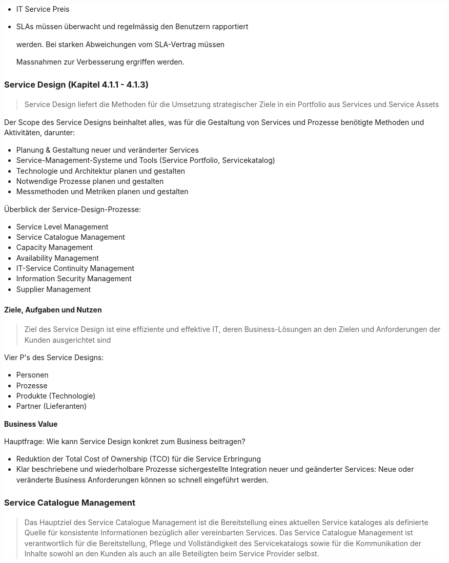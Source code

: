   * IT Service Preis
* SLAs müssen überwacht und regelmässig den Benutzern rapportiert

  werden. Bei starken Abweichungen vom SLA-Vertrag müssen

  Massnahmen zur Verbesserung ergriffen werden.

### Service Design \(Kapitel 4.1.1 - 4.1.3\)

> Service Design liefert die Methoden für die Umsetzung strategischer Ziele in ein Portfolio aus Services und Service Assets

Der Scope des Service Designs beinhaltet alles, was für die Gestaltung von Services und Prozesse benötigte Methoden und Aktivitäten, darunter:

* Planung & Gestaltung neuer und veränderter Services
* Service-Management-Systeme und Tools \(Service Portfolio, Servicekatalog\)
* Technologie und Architektur planen und gestalten
* Notwendige Prozesse  planen und gestalten
* Messmethoden und Metriken planen und gestalten

Überblick der Service-Design-Prozesse:

* Service Level Management
* Service Catalogue Management
* Capacity Management
* Availability Management
* IT-Service Continuity Management
* Information Security Management
* Supplier Management

#### Ziele, Aufgaben und Nutzen

> Ziel des Service Design ist eine effiziente und effektive IT, deren Business-Lösungen an den Zielen und Anforderungen der Kunden ausgerichtet sind

Vier P's des Service Designs:

* Personen
* Prozesse
* Produkte \(Technologie\)
* Partner \(Lieferanten\)

**Business Value**

Hauptfrage: Wie kann Service Design konkret zum Business beitragen?

* Reduktion der Total Cost of Ownership \(TCO\) für die Service Erbringung
* Klar beschriebene und wiederholbare Prozesse sichergestellte Integration neuer und geänderter Services: Neue oder veränderte Business Anforderungen können so schnell eingeführt werden.

### Service Catalogue Management

> Das Hauptziel des Service Catalogue Management ist die Bereitstellung eines aktuellen Service kataloges als definierte Quelle für konsistente Informationen bezüglich aller vereinbarten Services. Das Service Catalogue Management ist verantwortlich für die Bereitstellung, Pflege und Vollständigkeit des Servicekatalogs sowie für die Kommunikation der Inhalte sowohl an den Kunden als auch an alle Beteiligten beim Service Provider selbst.
